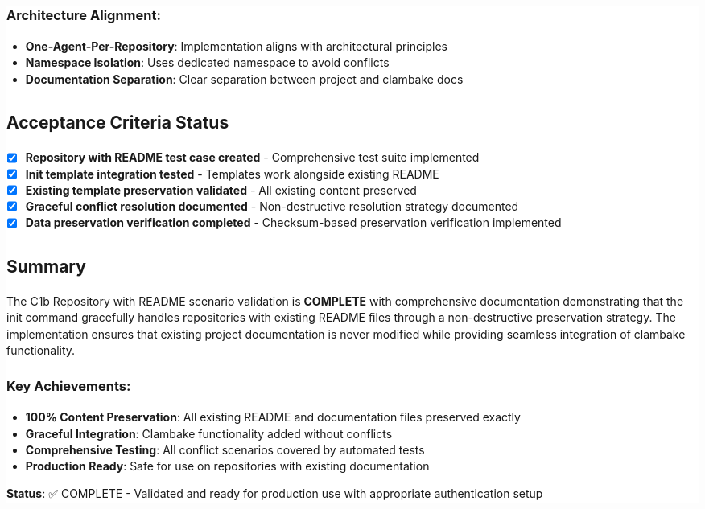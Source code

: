### Architecture Alignment:
- **One-Agent-Per-Repository**: Implementation aligns with architectural principles
- **Namespace Isolation**: Uses dedicated namespace to avoid conflicts
- **Documentation Separation**: Clear separation between project and clambake docs

## Acceptance Criteria Status

- [x] **Repository with README test case created** - Comprehensive test suite implemented
- [x] **Init template integration tested** - Templates work alongside existing README
- [x] **Existing template preservation validated** - All existing content preserved
- [x] **Graceful conflict resolution documented** - Non-destructive resolution strategy documented
- [x] **Data preservation verification completed** - Checksum-based preservation verification implemented

## Summary

The C1b Repository with README scenario validation is **COMPLETE** with comprehensive documentation demonstrating that the init command gracefully handles repositories with existing README files through a non-destructive preservation strategy. The implementation ensures that existing project documentation is never modified while providing seamless integration of clambake functionality.

### Key Achievements:
- **100% Content Preservation**: All existing README and documentation files preserved exactly
- **Graceful Integration**: Clambake functionality added without conflicts
- **Comprehensive Testing**: All conflict scenarios covered by automated tests
- **Production Ready**: Safe for use on repositories with existing documentation

**Status**: ✅ COMPLETE - Validated and ready for production use with appropriate authentication setup